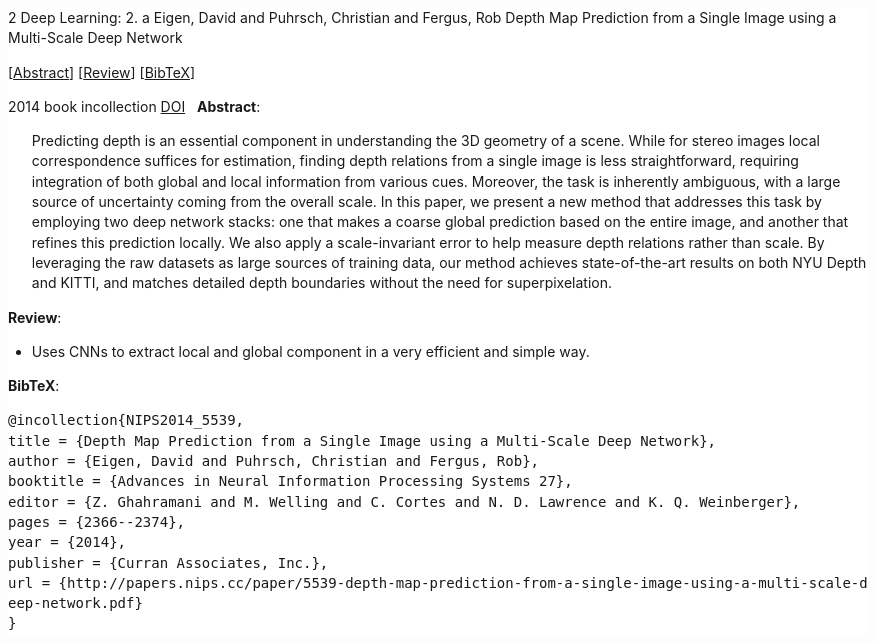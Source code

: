 <tr id="id3" class="parent">
	<td>2 </td>
    <td colspan="6"> Deep Learning: </td>
</tr>

<tr id="Zeiler" class="entry">
	<td>2. a</td>
	<td>Eigen, David and Puhrsch, Christian and Fergus, Rob</td>
	<td>Depth Map Prediction from a Single Image using a Multi-Scale Deep Network <p class="infolinks">[<a href="javascript:toggleInfo('Zeiler','abstract')">Abstract</a>] [<a href="javascript:toggleInfo('Zeiler','review')">Review</a>] [<a href="javascript:toggleInfo('Zeiler','bibtex')">BibTeX</a>]</p></td>
	<td>2014</td>
	<td>book</td>
	<td>incollection</td>
	<td><a href="https://arxiv.org/pdf/1406.2283v1.pdf">DOI</a> &nbsp;</td>
</tr>
<tr id="abs_Zeiler" class="abstract noshow">
	<td colspan="7"><b>Abstract</b>: 
	<ul>
Predicting depth is an essential component in understanding the 3D geometry of
a scene. While for stereo images local correspondence suffices for estimation,
finding depth relations from a single image is less straightforward, requiring integration
of both global and local information from various cues. Moreover, the
task is inherently ambiguous, with a large source of uncertainty coming from the
overall scale. In this paper, we present a new method that addresses this task by
employing two deep network stacks: one that makes a coarse global prediction
based on the entire image, and another that refines this prediction locally. We also
apply a scale-invariant error to help measure depth relations rather than scale. By
leveraging the raw datasets as large sources of training data, our method achieves
state-of-the-art results on both NYU Depth and KITTI, and matches detailed depth
boundaries without the need for superpixelation.
	</ul>
	</td>
</tr>
<tr id="rev_Zeiler" class="review noshow">
	<td colspan="7"><b>Review</b>: 
	<ul>
	  <li>Uses CNNs to extract local and global component in a very efficient and simple way. </li>
	</ul></td>
</tr>
<tr id="bib_Zeiler" class="bibtex noshow">
<td colspan="7"><b>BibTeX</b>:
<pre>
@incollection{NIPS2014_5539,
title = {Depth Map Prediction from a Single Image using a Multi-Scale Deep Network},
author = {Eigen, David and Puhrsch, Christian and Fergus, Rob},
booktitle = {Advances in Neural Information Processing Systems 27},
editor = {Z. Ghahramani and M. Welling and C. Cortes and N. D. Lawrence and K. Q. Weinberger},
pages = {2366--2374},
year = {2014},
publisher = {Curran Associates, Inc.},
url = {http://papers.nips.cc/paper/5539-depth-map-prediction-from-a-single-image-using-a-multi-scale-deep-network.pdf}
}
</pre>
</td>
</tr>
